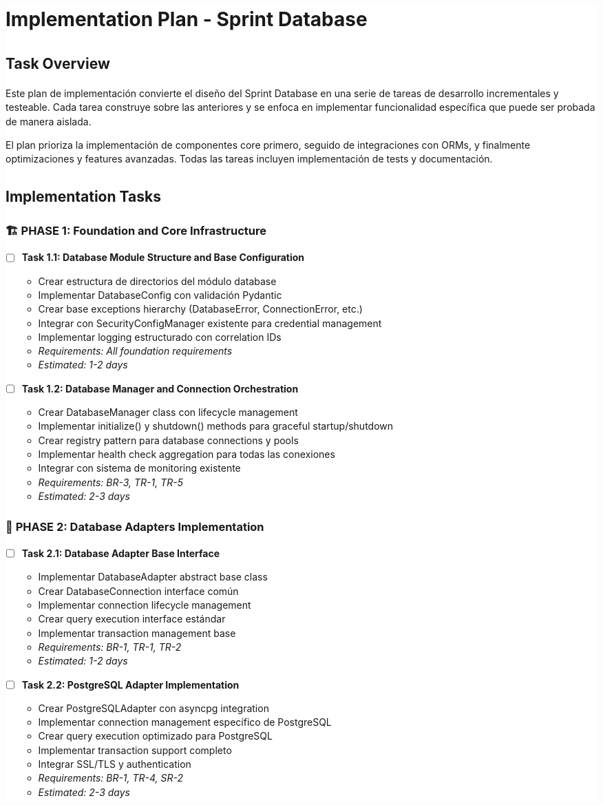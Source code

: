 # Implementation Plan - Sprint Database

## Task Overview

Este plan de implementación convierte el diseño del Sprint Database en una serie de tareas de desarrollo incrementales y testeable. Cada tarea construye sobre las anteriores y se enfoca en implementar funcionalidad específica que puede ser probada de manera aislada.

El plan prioriza la implementación de componentes core primero, seguido de integraciones con ORMs, y finalmente optimizaciones y features avanzadas. Todas las tareas incluyen implementación de tests y documentación.

## Implementation Tasks

### 🏗️ **PHASE 1: Foundation and Core Infrastructure**

- [ ] **Task 1.1: Database Module Structure and Base Configuration**
  - Crear estructura de directorios del módulo database
  - Implementar DatabaseConfig con validación Pydantic
  - Crear base exceptions hierarchy (DatabaseError, ConnectionError, etc.)
  - Integrar con SecurityConfigManager existente para credential management
  - Implementar logging estructurado con correlation IDs
  - _Requirements: All foundation requirements_
  - _Estimated: 1-2 days_

- [ ] **Task 1.2: Database Manager and Connection Orchestration**
  - Crear DatabaseManager class con lifecycle management
  - Implementar initialize() y shutdown() methods para graceful startup/shutdown
  - Crear registry pattern para database connections y pools
  - Implementar health check aggregation para todas las conexiones
  - Integrar con sistema de monitoring existente
  - _Requirements: BR-3, TR-1, TR-5_
  - _Estimated: 2-3 days_

### 🔌 **PHASE 2: Database Adapters Implementation**

- [ ] **Task 2.1: Database Adapter Base Interface**
  - Implementar DatabaseAdapter abstract base class
  - Crear DatabaseConnection interface común
  - Implementar connection lifecycle management
  - Crear query execution interface estándar
  - Implementar transaction management base
  - _Requirements: BR-1, TR-1, TR-2_
  - _Estimated: 1-2 days_

- [ ] **Task 2.2: PostgreSQL Adapter Implementation**
  - Crear PostgreSQLAdapter con asyncpg integration
  - Implementar connection management específico de PostgreSQL
  - Crear query execution optimizado para PostgreSQL
  - Implementar transaction support completo
  - Integrar SSL/TLS y authentication
  - _Requirements: BR-1, TR-4, SR-2_
  - _Estimated: 2-3 days_
